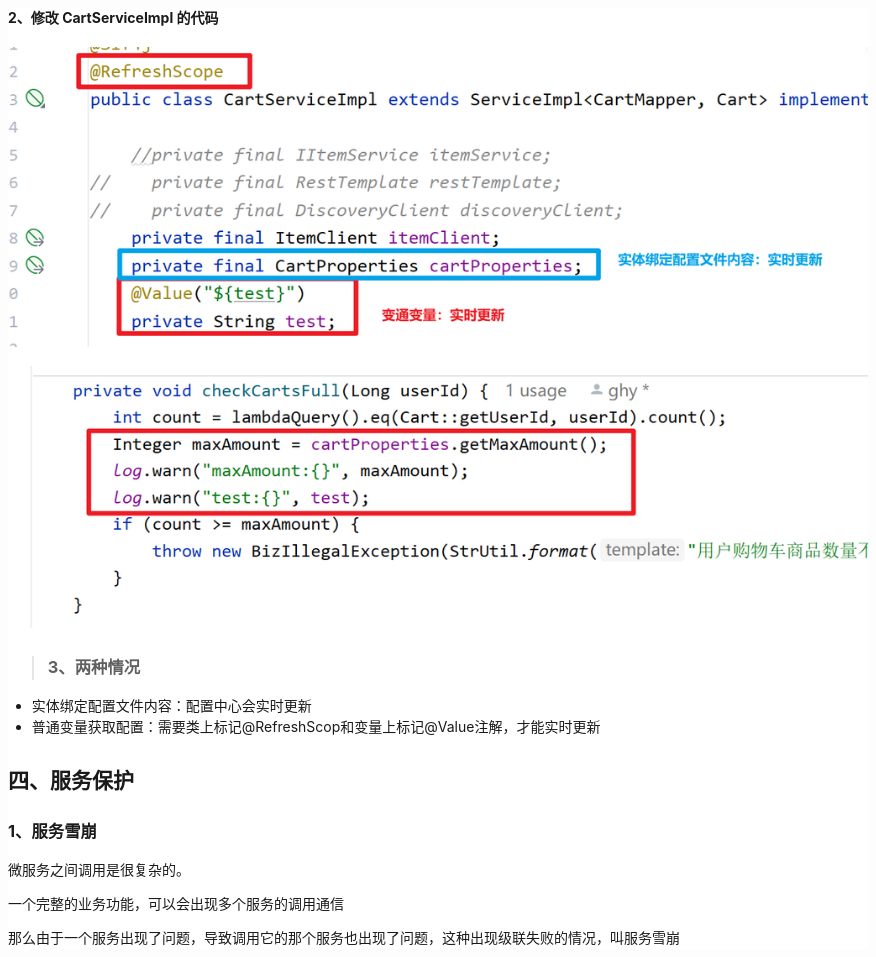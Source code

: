 #### 2、修改 CartServiceImpl 的代码

![1728633373116](assets/1728633373116.png)

![1728633394625](assets/1728633394625.png)



> ### 3、两种情况
>

- 实体绑定配置文件内容：配置中心会实时更新
- 普通变量获取配置：需要类上标记@RefreshScop和变量上标记@Value注解，才能实时更新



## 四、服务保护

### 1、服务雪崩

微服务之间调用是很复杂的。

一个完整的业务功能，可以会出现多个服务的调用通信

那么由于一个服务出现了问题，导致调用它的那个服务也出现了问题，这种出现级联失败的情况，叫服务雪崩

